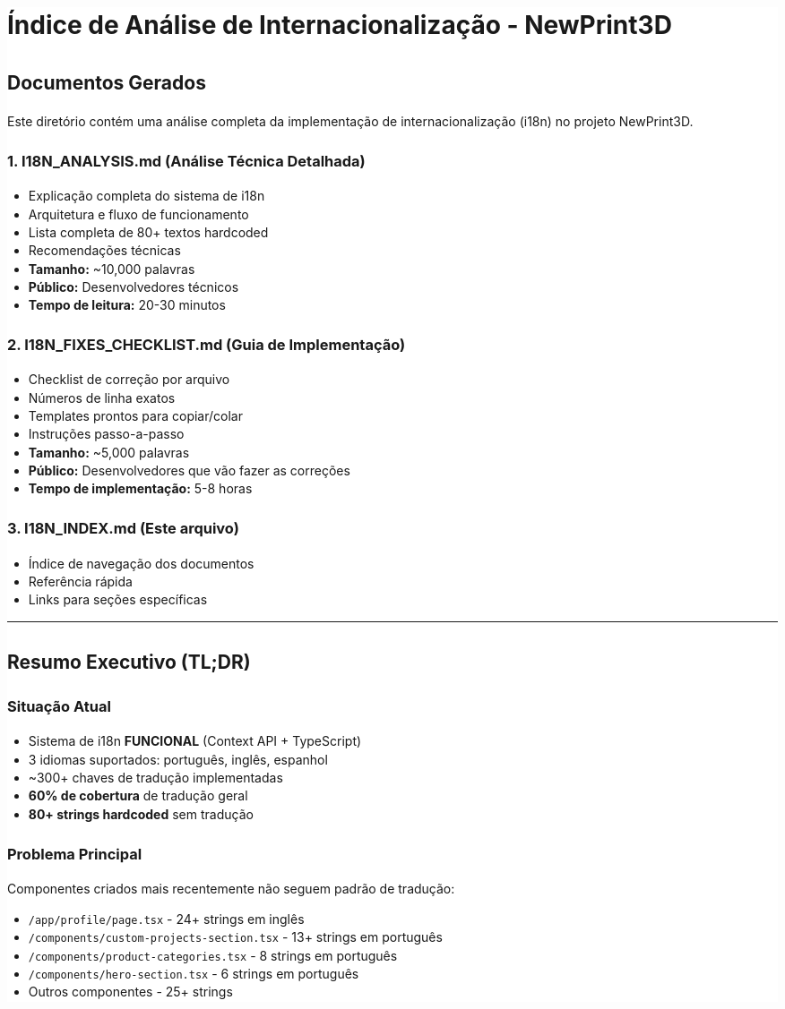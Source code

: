 # Índice de Análise de Internacionalização - NewPrint3D

## Documentos Gerados

Este diretório contém uma análise completa da implementação de internacionalização (i18n) no projeto NewPrint3D.

### 1. **I18N_ANALYSIS.md** (Análise Técnica Detalhada)
   - Explicação completa do sistema de i18n
   - Arquitetura e fluxo de funcionamento
   - Lista completa de 80+ textos hardcoded
   - Recomendações técnicas
   - **Tamanho:** ~10,000 palavras
   - **Público:** Desenvolvedores técnicos
   - **Tempo de leitura:** 20-30 minutos

### 2. **I18N_FIXES_CHECKLIST.md** (Guia de Implementação)
   - Checklist de correção por arquivo
   - Números de linha exatos
   - Templates prontos para copiar/colar
   - Instruções passo-a-passo
   - **Tamanho:** ~5,000 palavras
   - **Público:** Desenvolvedores que vão fazer as correções
   - **Tempo de implementação:** 5-8 horas

### 3. **I18N_INDEX.md** (Este arquivo)
   - Índice de navegação dos documentos
   - Referência rápida
   - Links para seções específicas

---

## Resumo Executivo (TL;DR)

### Situação Atual
- Sistema de i18n **FUNCIONAL** (Context API + TypeScript)
- 3 idiomas suportados: português, inglês, espanhol
- ~300+ chaves de tradução implementadas
- **60% de cobertura** de tradução geral
- **80+ strings hardcoded** sem tradução

### Problema Principal
Componentes criados mais recentemente não seguem padrão de tradução:
- `/app/profile/page.tsx` - 24+ strings em inglês
- `/components/custom-projects-section.tsx` - 13+ strings em português
- `/components/product-categories.tsx` - 8 strings em português
- `/components/hero-section.tsx` - 6 strings em português
- Outros componentes - 25+ strings
